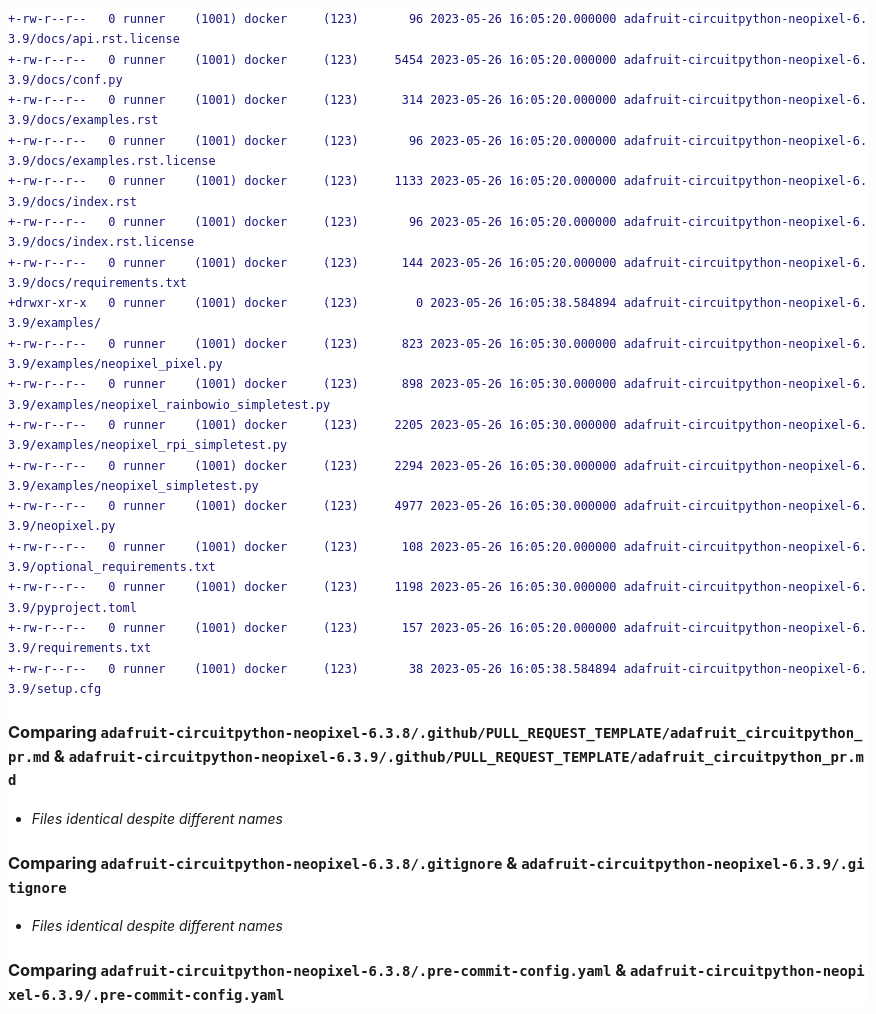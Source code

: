 ```diff
+-rw-r--r--   0 runner    (1001) docker     (123)       96 2023-05-26 16:05:20.000000 adafruit-circuitpython-neopixel-6.3.9/docs/api.rst.license
+-rw-r--r--   0 runner    (1001) docker     (123)     5454 2023-05-26 16:05:20.000000 adafruit-circuitpython-neopixel-6.3.9/docs/conf.py
+-rw-r--r--   0 runner    (1001) docker     (123)      314 2023-05-26 16:05:20.000000 adafruit-circuitpython-neopixel-6.3.9/docs/examples.rst
+-rw-r--r--   0 runner    (1001) docker     (123)       96 2023-05-26 16:05:20.000000 adafruit-circuitpython-neopixel-6.3.9/docs/examples.rst.license
+-rw-r--r--   0 runner    (1001) docker     (123)     1133 2023-05-26 16:05:20.000000 adafruit-circuitpython-neopixel-6.3.9/docs/index.rst
+-rw-r--r--   0 runner    (1001) docker     (123)       96 2023-05-26 16:05:20.000000 adafruit-circuitpython-neopixel-6.3.9/docs/index.rst.license
+-rw-r--r--   0 runner    (1001) docker     (123)      144 2023-05-26 16:05:20.000000 adafruit-circuitpython-neopixel-6.3.9/docs/requirements.txt
+drwxr-xr-x   0 runner    (1001) docker     (123)        0 2023-05-26 16:05:38.584894 adafruit-circuitpython-neopixel-6.3.9/examples/
+-rw-r--r--   0 runner    (1001) docker     (123)      823 2023-05-26 16:05:30.000000 adafruit-circuitpython-neopixel-6.3.9/examples/neopixel_pixel.py
+-rw-r--r--   0 runner    (1001) docker     (123)      898 2023-05-26 16:05:30.000000 adafruit-circuitpython-neopixel-6.3.9/examples/neopixel_rainbowio_simpletest.py
+-rw-r--r--   0 runner    (1001) docker     (123)     2205 2023-05-26 16:05:30.000000 adafruit-circuitpython-neopixel-6.3.9/examples/neopixel_rpi_simpletest.py
+-rw-r--r--   0 runner    (1001) docker     (123)     2294 2023-05-26 16:05:30.000000 adafruit-circuitpython-neopixel-6.3.9/examples/neopixel_simpletest.py
+-rw-r--r--   0 runner    (1001) docker     (123)     4977 2023-05-26 16:05:30.000000 adafruit-circuitpython-neopixel-6.3.9/neopixel.py
+-rw-r--r--   0 runner    (1001) docker     (123)      108 2023-05-26 16:05:20.000000 adafruit-circuitpython-neopixel-6.3.9/optional_requirements.txt
+-rw-r--r--   0 runner    (1001) docker     (123)     1198 2023-05-26 16:05:30.000000 adafruit-circuitpython-neopixel-6.3.9/pyproject.toml
+-rw-r--r--   0 runner    (1001) docker     (123)      157 2023-05-26 16:05:20.000000 adafruit-circuitpython-neopixel-6.3.9/requirements.txt
+-rw-r--r--   0 runner    (1001) docker     (123)       38 2023-05-26 16:05:38.584894 adafruit-circuitpython-neopixel-6.3.9/setup.cfg
```

### Comparing `adafruit-circuitpython-neopixel-6.3.8/.github/PULL_REQUEST_TEMPLATE/adafruit_circuitpython_pr.md` & `adafruit-circuitpython-neopixel-6.3.9/.github/PULL_REQUEST_TEMPLATE/adafruit_circuitpython_pr.md`

 * *Files identical despite different names*

### Comparing `adafruit-circuitpython-neopixel-6.3.8/.gitignore` & `adafruit-circuitpython-neopixel-6.3.9/.gitignore`

 * *Files identical despite different names*

### Comparing `adafruit-circuitpython-neopixel-6.3.8/.pre-commit-config.yaml` & `adafruit-circuitpython-neopixel-6.3.9/.pre-commit-config.yaml`
